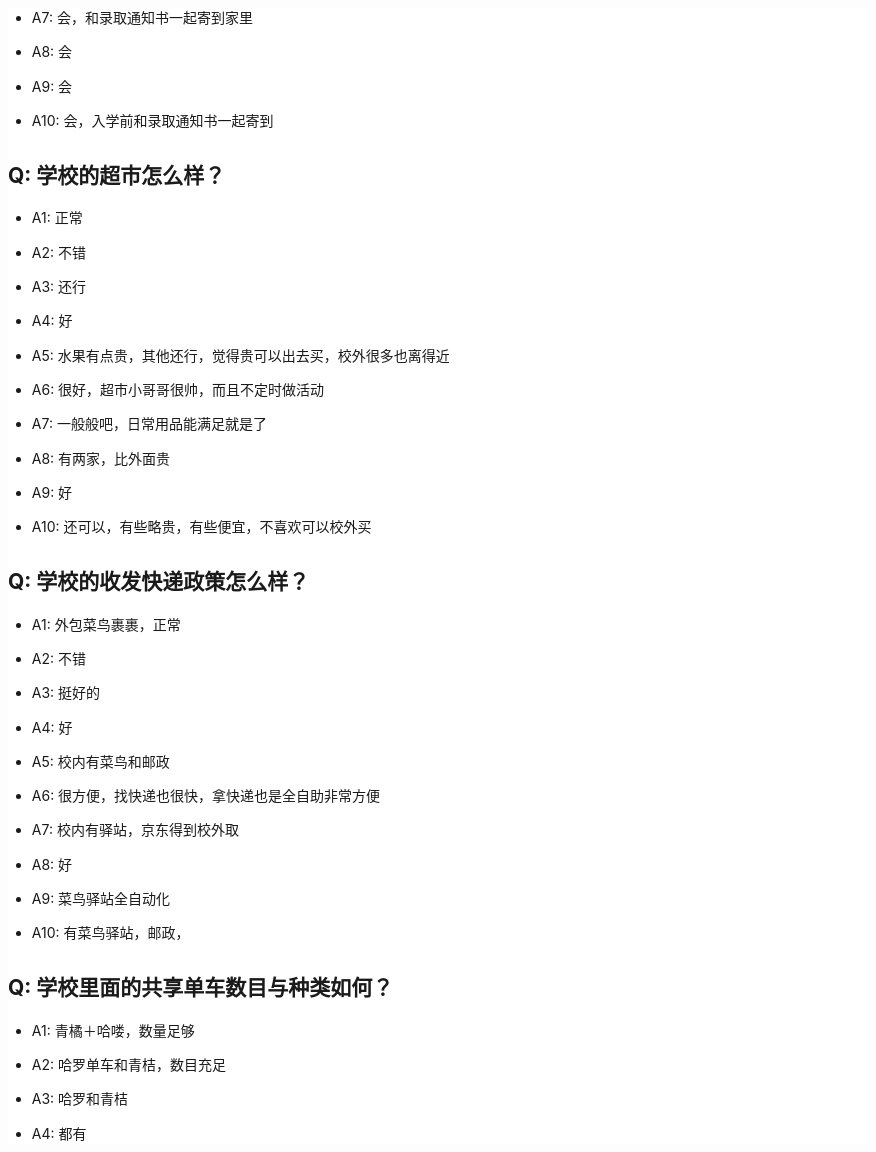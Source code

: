 - A7: 会，和录取通知书一起寄到家里

- A8: 会

- A9: 会

- A10: 会，入学前和录取通知书一起寄到

## Q: 学校的超市怎么样？

- A1: 正常

- A2: 不错

- A3: 还行

- A4: 好

- A5: 水果有点贵，其他还行，觉得贵可以出去买，校外很多也离得近

- A6: 很好，超市小哥哥很帅，而且不定时做活动

- A7: 一般般吧，日常用品能满足就是了

- A8: 有两家，比外面贵

- A9: 好

- A10: 还可以，有些略贵，有些便宜，不喜欢可以校外买

## Q: 学校的收发快递政策怎么样？

- A1: 外包菜鸟裹裹，正常

- A2: 不错

- A3: 挺好的

- A4: 好

- A5: 校内有菜鸟和邮政

- A6: 很方便，找快递也很快，拿快递也是全自助非常方便

- A7: 校内有驿站，京东得到校外取

- A8: 好

- A9: 菜鸟驿站全自动化

- A10: 有菜鸟驿站，邮政，

## Q: 学校里面的共享单车数目与种类如何？

- A1: 青橘＋哈喽，数量足够

- A2: 哈罗单车和青桔，数目充足

- A3: 哈罗和青桔

- A4: 都有
